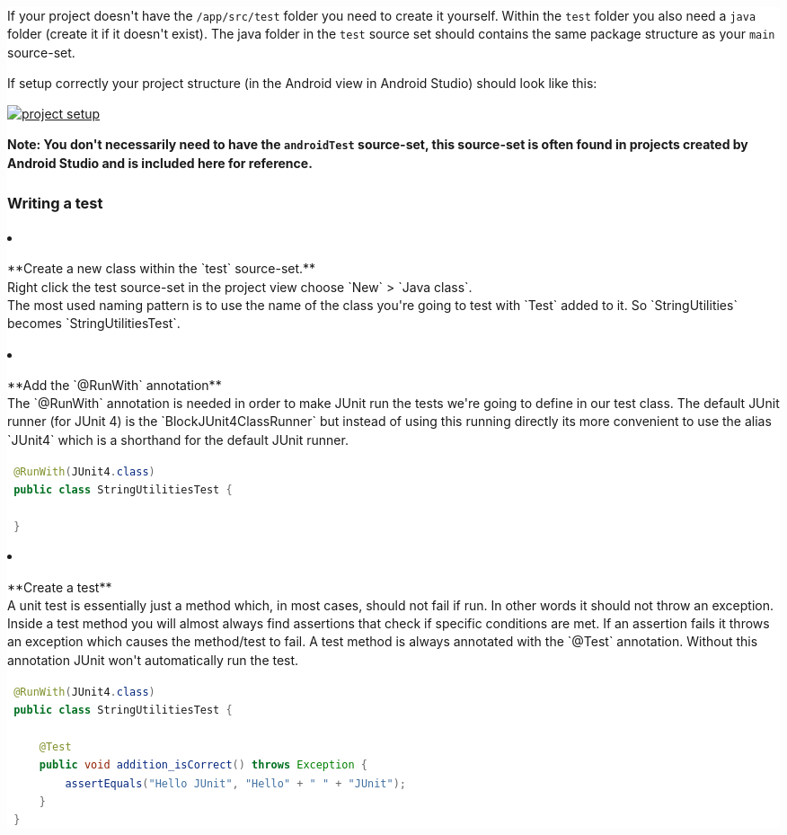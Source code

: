 ```java
```

If your project doesn't have the `/app/src/test` folder you need to create it yourself. Within the `test` folder you also need a `java` folder (create it if it doesn't exist). The java folder in the `test` source set should contains the same package structure as your `main` source-set.

If setup correctly your project structure (in the Android view in Android Studio) should look like this:

[<img src="https://i.stack.imgur.com/2wGFU.png" alt="project setup" />](https://i.stack.imgur.com/2wGFU.png)

**Note: You don't necessarily need to have the `androidTest` source-set, this source-set is often found in projects created by Android Studio and is included here for reference.**

### Writing a test

<li>
<p>**Create a new class within the `test` source-set.**<br />
Right click the test source-set in the project view choose `New` > `Java class`.<br />
The most used naming pattern is to use the name of the class you're going to test with `Test` added to it. So `StringUtilities` becomes `StringUtilitiesTest`.</p>
</li>
<li>
<p>**Add the `@RunWith` annotation**<br />
The `@RunWith` annotation is needed in order to make JUnit run the tests we're going to define in our test class. The default JUnit runner (for JUnit 4) is the `BlockJUnit4ClassRunner` but instead of using this running directly its more convenient to use the alias `JUnit4` which is a shorthand for the default JUnit runner.</p>

```java
 @RunWith(JUnit4.class)
 public class StringUtilitiesTest {
 
 }

```


</li>
<li>
<p>**Create a test**<br />
A unit test is essentially just a method which, in most cases, should not fail if run. In other words it should not throw an exception. Inside a test method you will almost always find assertions that check if specific conditions are met. If an assertion fails it throws an exception which causes the method/test to fail. A test method is always annotated with the `@Test` annotation. Without this annotation JUnit won't automatically run the test.</p>

```java
 @RunWith(JUnit4.class)
 public class StringUtilitiesTest {

     @Test
     public void addition_isCorrect() throws Exception {
         assertEquals("Hello JUnit", "Hello" + " " + "JUnit");
     }
 }

```
